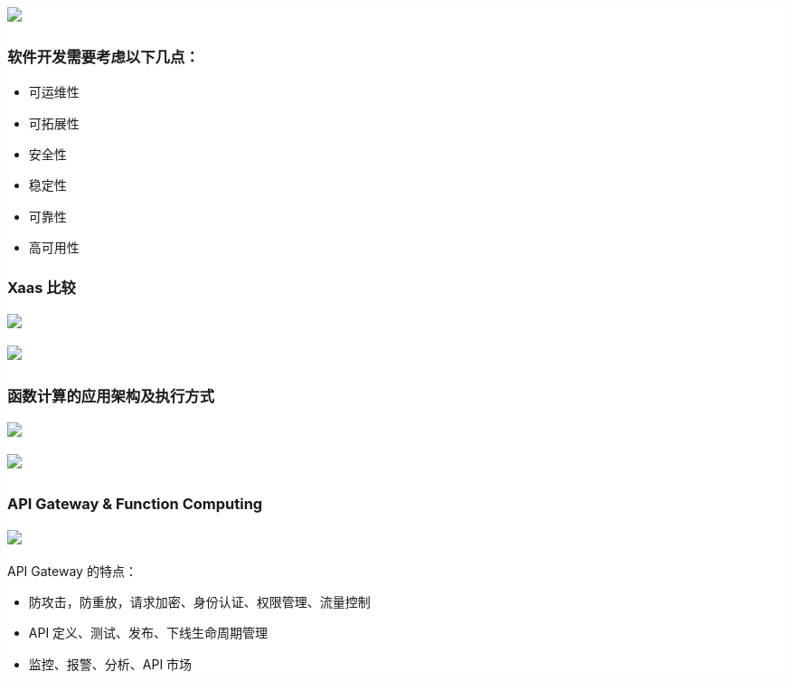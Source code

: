 ![](https://img.halfrost.com/Blog/ArticleImage/53_19.png)









### 软件开发需要考虑以下几点：

- 可运维性

- 可拓展性

- 安全性

- 稳定性

- 可靠性

- 高可用性



### Xaas 比较

![](https://img.halfrost.com/Blog/ArticleImage/53_20.png)

![](https://img.halfrost.com/Blog/ArticleImage/53_21.png)





### 函数计算的应用架构及执行方式

![](https://img.halfrost.com/Blog/ArticleImage/53_22.png)

![](https://img.halfrost.com/Blog/ArticleImage/53_23.png)








### API Gateway & Function Computing

![](https://img.halfrost.com/Blog/ArticleImage/53_24.png)




API Gateway 的特点：

- 防攻击，防重放，请求加密、身份认证、权限管理、流量控制

- API 定义、测试、发布、下线生命周期管理

- 监控、报警、分析、API 市场
